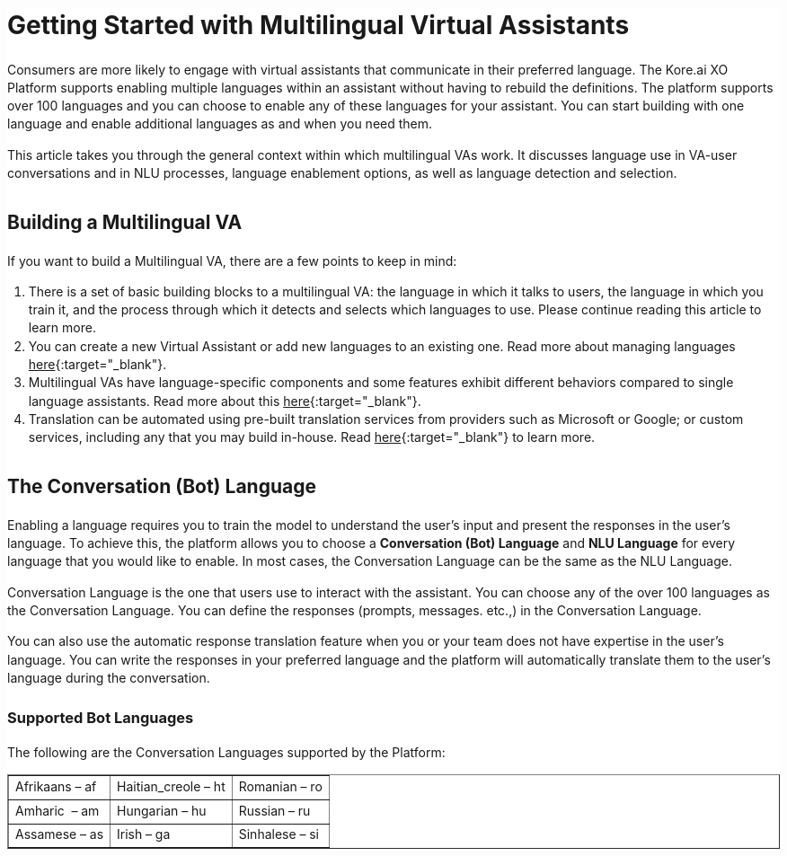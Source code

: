 # Getting Started with Multilingual Virtual Assistants

Consumers are more likely to engage with virtual assistants that communicate in their preferred language. The Kore.ai XO Platform supports enabling multiple languages within an assistant without having to rebuild the definitions. The platform supports over 100 languages and you can choose to enable any of these languages for your assistant. You can start building with one language and enable additional languages as and when you need them.  

This article takes you through the general context within which multilingual VAs work. It discusses language use in VA-user conversations and in NLU processes, language enablement options, as well as language detection and selection. 


## Building a Multilingual VA

If you want to build a Multilingual VA, there are a few points to keep in mind:

  1. There is a set of basic building blocks to a multilingual VA: the language in which it talks to users, the language in which you train it, and the process through which it detects and selects which languages to use. Please continue reading this article to learn more.
  2. You can create a new Virtual Assistant or add new languages to an existing one. Read more about managing languages [here](../managing-languages-for-multilingual-vas/){:target="_blank"}.
  3. Multilingual VAs have language-specific components and some features exhibit different behaviors compared to single language assistants. Read more about this [here](../multilingual-vas-components-feature-support/){:target="_blank"}.
  4. Translation can be automated using pre-built translation services from providers such as Microsoft or Google; or custom services, including any that you may build in-house. Read [here](../managing-translation-services/){:target="_blank"} to learn more.


## The Conversation (Bot) Language

Enabling a language requires you to train the model to understand the user’s input and present the responses in the user’s language. To achieve this, the platform allows you to choose a **Conversation (Bot) Language** and **NLU Language** for every language that you would like to enable. In most cases, the Conversation Language can be the same as the NLU Language.

Conversation Language is the one that users use to interact with the assistant. You can choose any of the over 100 languages as the Conversation Language. You can define the responses (prompts, messages. etc.,) in the Conversation Language. 

You can also use the automatic response translation feature when you or your team does not have expertise in the user’s language. You can write the responses in your preferred language and the platform will automatically translate them to the user’s language during the conversation. 


### Supported Bot Languages

The following are the Conversation Languages supported by the Platform:

<table border="1">
<tr>
<td>Afrikaans – af</td>
<td>Haitian_creole – ht</td>
<td>Romanian – ro</td>
</tr>
<tr>
<td>Amharic  – am</td>
<td>Hungarian – hu</td>
<td>Russian – ru</td>
</tr>
<tr>
<td>Assamese – as</td>
<td>Irish – ga</td>
<td>Sinhalese – si</td>
</tr>